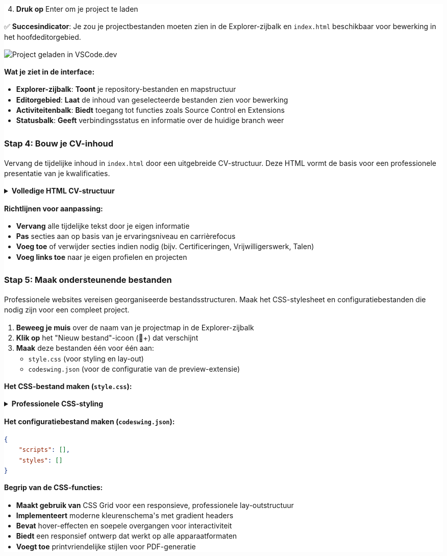 4. **Druk op** Enter om je project te laden

✅ **Succesindicator**: Je zou je projectbestanden moeten zien in de Explorer-zijbalk en `index.html` beschikbaar voor bewerking in het hoofdeditorgebied.

![Project geladen in VSCode.dev](../../../../translated_images/project-on-vscode.dev.e79815a9a95ee7feac72ebe5c941c91279716be37c575dbdbf2f43bea2c7d8b6.nl.png)

**Wat je ziet in de interface:**
- **Explorer-zijbalk**: **Toont** je repository-bestanden en mapstructuur
- **Editorgebied**: **Laat** de inhoud van geselecteerde bestanden zien voor bewerking
- **Activiteitenbalk**: **Biedt** toegang tot functies zoals Source Control en Extensions
- **Statusbalk**: **Geeft** verbindingsstatus en informatie over de huidige branch weer

### Stap 4: Bouw je CV-inhoud

Vervang de tijdelijke inhoud in `index.html` door een uitgebreide CV-structuur. Deze HTML vormt de basis voor een professionele presentatie van je kwalificaties.

<details><summary><b>Volledige HTML CV-structuur</b></summary></details>

**Richtlijnen voor aanpassing:**
- **Vervang** alle tijdelijke tekst door je eigen informatie
- **Pas** secties aan op basis van je ervaringsniveau en carrièrefocus
- **Voeg toe** of verwijder secties indien nodig (bijv. Certificeringen, Vrijwilligerswerk, Talen)
- **Voeg links toe** naar je eigen profielen en projecten

### Stap 5: Maak ondersteunende bestanden

Professionele websites vereisen georganiseerde bestandsstructuren. Maak het CSS-stylesheet en configuratiebestanden die nodig zijn voor een compleet project.

1. **Beweeg je muis** over de naam van je projectmap in de Explorer-zijbalk
2. **Klik op** het "Nieuw bestand"-icoon (📄+) dat verschijnt
3. **Maak** deze bestanden één voor één aan:
   - `style.css` (voor styling en lay-out)
   - `codeswing.json` (voor de configuratie van de preview-extensie)

**Het CSS-bestand maken (`style.css`):**

<details><summary><b>Professionele CSS-styling</b></summary></details>

**Het configuratiebestand maken (`codeswing.json`):**

```json
{
    "scripts": [],
    "styles": []
}
```

**Begrip van de CSS-functies:**
- **Maakt gebruik van** CSS Grid voor een responsieve, professionele lay-outstructuur
- **Implementeert** moderne kleurenschema's met gradient headers
- **Bevat** hover-effecten en soepele overgangen voor interactiviteit
- **Biedt** een responsief ontwerp dat werkt op alle apparaatformaten
- **Voegt toe** printvriendelijke stijlen voor PDF-generatie
